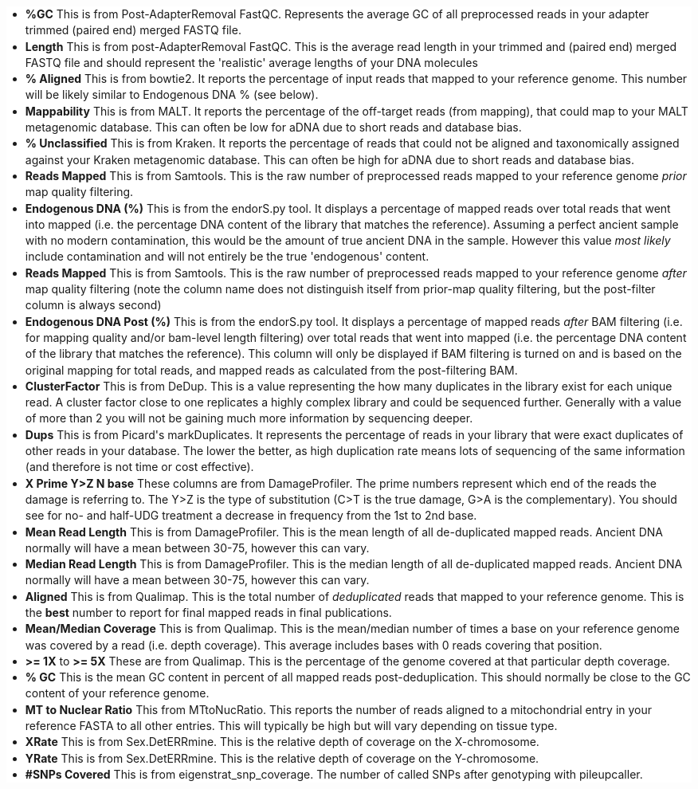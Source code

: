 * **%GC** This is from Post-AdapterRemoval FastQC. Represents the average GC of all preprocessed reads in your adapter trimmed (paired end) merged FASTQ file.
* **Length** This is from post-AdapterRemoval FastQC. This is the average read length in your trimmed and (paired end) merged FASTQ file and should represent the 'realistic' average lengths of your DNA molecules
* **% Aligned** This is from bowtie2. It reports the percentage of input reads that mapped to your reference genome. This number will be likely similar to Endogenous DNA % (see below).
* **Mappability** This is from MALT. It reports the percentage of the off-target reads (from mapping), that could map to your MALT metagenomic database. This can often be low for aDNA due to short reads and database bias.
* **% Unclassified** This is from Kraken. It reports the percentage of reads that could not be aligned and taxonomically assigned against your Kraken metagenomic database. This can often be high for aDNA due to short reads and database bias.
* **Reads Mapped** This is from Samtools. This is the raw number of preprocessed reads mapped to your reference genome _prior_ map quality filtering.
* **Endogenous DNA (%)** This is from the endorS.py tool. It displays a percentage of mapped reads over total reads that went into mapped (i.e. the percentage DNA content of the library that matches the reference). Assuming a perfect ancient sample with no modern contamination, this would be the amount of true ancient DNA in the sample. However this value _most likely_ include contamination and will not entirely be the true 'endogenous' content.
* **Reads Mapped** This is from Samtools. This is the raw number of preprocessed reads mapped to your reference genome _after_ map quality filtering (note the column name does not distinguish itself from prior-map quality filtering, but the post-filter column is always second)
* **Endogenous DNA Post (%)** This is from the endorS.py tool. It displays a percentage of mapped reads _after_ BAM filtering (i.e. for mapping quality and/or bam-level length filtering) over total reads that went into mapped (i.e. the percentage DNA content of the library that matches the reference). This column will only be displayed if BAM filtering is turned on and is based on the original mapping for total reads, and mapped reads as calculated from the post-filtering BAM.
* **ClusterFactor** This is from DeDup. This is a value representing the how many duplicates in the library exist for each unique read. A cluster factor close to one replicates a highly complex library and could be sequenced further. Generally with a value of more than 2 you will not be gaining much more information by sequencing deeper.
* **Dups** This is from Picard's markDuplicates. It represents the percentage of reads in your library that were exact duplicates of other reads in your database. The lower the better, as high duplication rate means lots of sequencing of the same information (and therefore is not time or cost effective).
* **X Prime Y>Z N base** These columns are from DamageProfiler. The prime numbers represent which end of the reads the damage is referring to. The Y>Z is the type of substitution (C>T is the true damage, G>A is the complementary). You should see for no- and half-UDG treatment a decrease in frequency from the 1st to 2nd base.
* **Mean Read Length** This is from DamageProfiler. This is the mean length of all de-duplicated mapped reads. Ancient DNA normally will have a mean between 30-75, however this can vary.
* **Median Read Length** This is from DamageProfiler. This is the median length of all de-duplicated mapped reads. Ancient DNA normally will have a mean between 30-75, however this can vary.
* **Aligned** This is from Qualimap. This is the total number of _deduplicated_ reads that mapped to your reference genome. This is the **best** number to report for final mapped reads in final publications.
* **Mean/Median Coverage** This is from Qualimap. This is the mean/median number of times a base on your reference genome was covered by a read (i.e. depth coverage). This average includes bases with 0 reads covering that position.
* **>= 1X** to **>= 5X** These are from Qualimap. This is the percentage of the genome covered at that particular depth coverage.
* **% GC** This is the mean GC content in percent of all mapped reads post-deduplication. This should normally be close to the GC content of your reference genome.
* **MT to Nuclear Ratio** This from MTtoNucRatio. This reports the number of reads aligned to a mitochondrial entry in your reference FASTA to all other entries. This will typically be high but will vary depending on tissue type.
* **XRate** This is from Sex.DetERRmine. This is the relative depth of coverage on the X-chromosome.
* **YRate** This is from Sex.DetERRmine. This is the relative depth of coverage on the Y-chromosome.
* **#SNPs Covered** This is from eigenstrat\_snp\_coverage. The number of called SNPs after genotyping with pileupcaller.